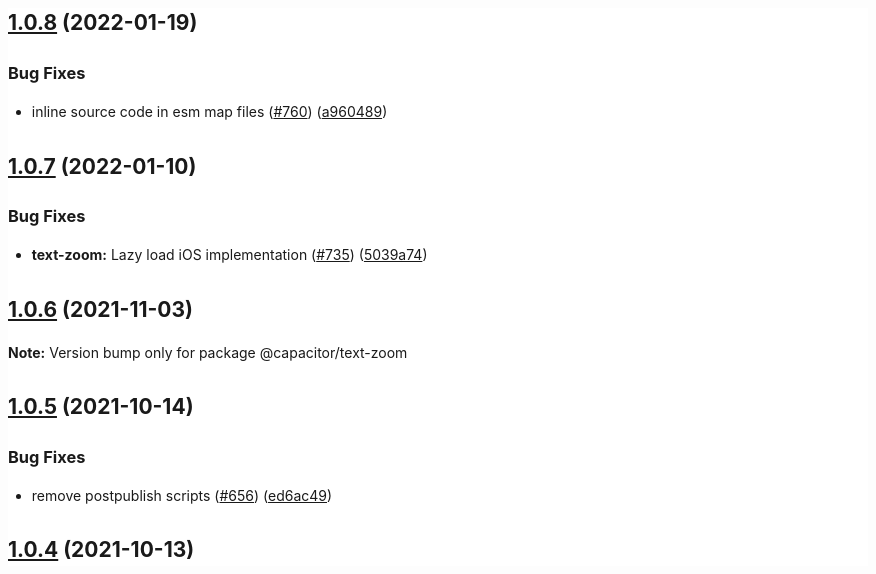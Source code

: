 



## [1.0.8](https://github.com/ionic-team/capacitor-plugins/compare/@capacitor/text-zoom@1.0.7...@capacitor/text-zoom@1.0.8) (2022-01-19)


### Bug Fixes

* inline source code in esm map files ([#760](https://github.com/ionic-team/capacitor-plugins/issues/760)) ([a960489](https://github.com/ionic-team/capacitor-plugins/commit/a960489a19db0182b90d187a50deff9dfbe51038))





## [1.0.7](https://github.com/ionic-team/capacitor-plugins/compare/@capacitor/text-zoom@1.0.6...@capacitor/text-zoom@1.0.7) (2022-01-10)


### Bug Fixes

* **text-zoom:** Lazy load iOS implementation ([#735](https://github.com/ionic-team/capacitor-plugins/issues/735)) ([5039a74](https://github.com/ionic-team/capacitor-plugins/commit/5039a747efa2bc36674c70bdd9dae4439165ab4d))





## [1.0.6](https://github.com/ionic-team/capacitor-plugins/compare/@capacitor/text-zoom@1.0.5...@capacitor/text-zoom@1.0.6) (2021-11-03)

**Note:** Version bump only for package @capacitor/text-zoom





## [1.0.5](https://github.com/ionic-team/capacitor-plugins/compare/@capacitor/text-zoom@1.0.4...@capacitor/text-zoom@1.0.5) (2021-10-14)


### Bug Fixes

* remove postpublish scripts ([#656](https://github.com/ionic-team/capacitor-plugins/issues/656)) ([ed6ac49](https://github.com/ionic-team/capacitor-plugins/commit/ed6ac499ebf4a47525071ccbfc36c27503e11f60))





## [1.0.4](https://github.com/ionic-team/capacitor-plugins/compare/@capacitor/text-zoom@1.0.3...@capacitor/text-zoom@1.0.4) (2021-10-13)
